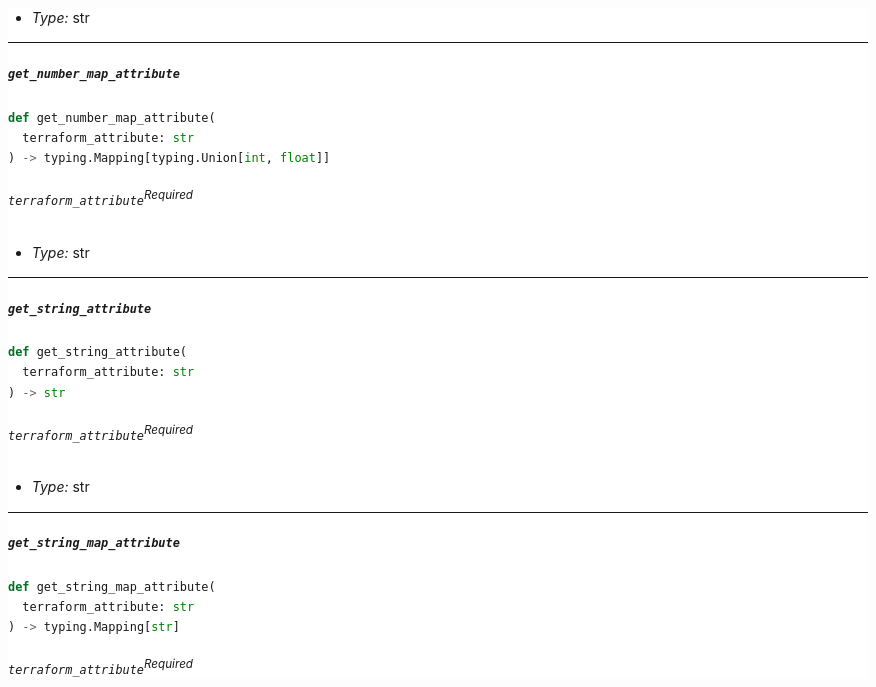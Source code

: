 - *Type:* str

---

##### `get_number_map_attribute` <a name="get_number_map_attribute" id="@ithings/cdktf-provider-openstack.keymanagerContainerV1.KeymanagerContainerV1AclOutputReference.getNumberMapAttribute"></a>

```python
def get_number_map_attribute(
  terraform_attribute: str
) -> typing.Mapping[typing.Union[int, float]]
```

###### `terraform_attribute`<sup>Required</sup> <a name="terraform_attribute" id="@ithings/cdktf-provider-openstack.keymanagerContainerV1.KeymanagerContainerV1AclOutputReference.getNumberMapAttribute.parameter.terraformAttribute"></a>

- *Type:* str

---

##### `get_string_attribute` <a name="get_string_attribute" id="@ithings/cdktf-provider-openstack.keymanagerContainerV1.KeymanagerContainerV1AclOutputReference.getStringAttribute"></a>

```python
def get_string_attribute(
  terraform_attribute: str
) -> str
```

###### `terraform_attribute`<sup>Required</sup> <a name="terraform_attribute" id="@ithings/cdktf-provider-openstack.keymanagerContainerV1.KeymanagerContainerV1AclOutputReference.getStringAttribute.parameter.terraformAttribute"></a>

- *Type:* str

---

##### `get_string_map_attribute` <a name="get_string_map_attribute" id="@ithings/cdktf-provider-openstack.keymanagerContainerV1.KeymanagerContainerV1AclOutputReference.getStringMapAttribute"></a>

```python
def get_string_map_attribute(
  terraform_attribute: str
) -> typing.Mapping[str]
```

###### `terraform_attribute`<sup>Required</sup> <a name="terraform_attribute" id="@ithings/cdktf-provider-openstack.keymanagerContainerV1.KeymanagerContainerV1AclOutputReference.getStringMapAttribute.parameter.terraformAttribute"></a>
